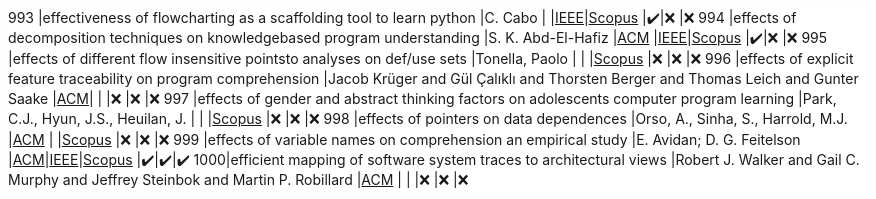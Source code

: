 993 |effectiveness of flowcharting as a scaffolding tool to learn python                                                                                            |C. Cabo                                                                                                                                                                                                                   |                                                 |[IEEE](https://ieeexplore.ieee.org/stamp/stamp.jsp?arnumber=8658891)|[Scopus](https://www.scopus.com/inward/record.uri?eid=2-s2.0-85063540666&doi=10.1109%2fFIE.2018.8658891&partnerID=40&md5=ddd6fc35e3784bd5cfe6a0a4da8c83f4)           |:heavy_check_mark:|:x:               |:x:
994 |effects of decomposition techniques on knowledgebased program understanding                                                                                    |S. K. Abd-El-Hafiz                                                                                                                                                                                                        |[ACM](https://dl.acm.org/citation.cfm?id=656035) |[IEEE](https://ieeexplore.ieee.org/stamp/stamp.jsp?arnumber=5726931)|[Scopus](https://www.scopus.com/inward/record.uri?eid=2-s2.0-0031371556&partnerID=40&md5=f96428f186b49d1bb6f548c85252d379)                                           |:heavy_check_mark:|:x:               |:x:
995 |effects of different flow insensitive pointsto analyses on def/use sets                                                                                        |Tonella, Paolo                                                                                                                                                                                                            |                                                 |                                                                    |[Scopus](https://www.scopus.com/inward/record.uri?eid=2-s2.0-0032665727&partnerID=40&md5=36320203afbdc119b25f496c05374d70)                                           |:x:               |:x:               |:x:
996 |effects of explicit feature traceability on program comprehension                                                                                              |Jacob  Kr&#252;ger and G&#252;l  &#199;al&#305;kl&#305; and Thorsten  Berger and Thomas  Leich and Gunter  Saake                                                                                                          |[ACM](https://dl.acm.org/citation.cfm?id=3338968)|                                                                    |                                                                                                                                                                     |:x:               |:x:               |:x:
997 |effects of gender and abstract thinking factors on adolescents computer program learning                                                                       |Park, C.J., Hyun, J.S., Heuilan, J.                                                                                                                                                                                       |                                                 |                                                                    |[Scopus](https://www.scopus.com/inward/record.uri?eid=2-s2.0-84960336417&doi=10.1109%2fFIE.2015.7344115&partnerID=40&md5=19b609918f14a5cb5c3258c533edcdc9)           |:x:               |:x:               |:x:
998 |effects of pointers on data dependences                                                                                                                        |Orso, A., Sinha, S., Harrold, M.J.                                                                                                                                                                                        |[ACM](https://dl.acm.org/citation.cfm?id=881284) |                                                                    |[Scopus](https://www.scopus.com/inward/record.uri?eid=2-s2.0-84951163283&doi=10.1109%2fWPC.2001.921712&partnerID=40&md5=efde08d822fef1d357f378c4bd18d292)            |:x:               |:x:               |:x:
999 |effects of variable names on comprehension an empirical study                                                                                                  |E. Avidan; D. G. Feitelson                                                                                                                                                                                                |[ACM](https://dl.acm.org/citation.cfm?id=3101422)|[IEEE](https://ieeexplore.ieee.org/stamp/stamp.jsp?arnumber=7961504)|[Scopus](https://www.scopus.com/inward/record.uri?eid=2-s2.0-85025157791&doi=10.1109%2fICPC.2017.27&partnerID=40&md5=6c4b89802a8d50699a107cd225ffc829)               |:heavy_check_mark:|:heavy_check_mark:|:heavy_check_mark:
1000|efficient mapping of software system traces to architectural views                                                                                             |Robert J. Walker and Gail C. Murphy and Jeffrey  Steinbok and Martin P. Robillard                                                                                                                                         |[ACM](https://dl.acm.org/citation.cfm?id=782046) |                                                                    |                                                                                                                                                                     |:x:               |:x:               |:x: